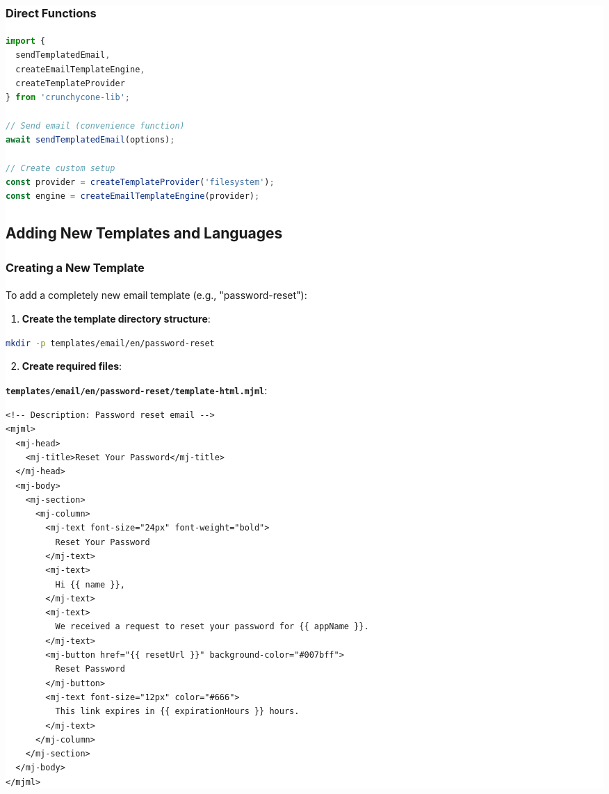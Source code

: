 ### Direct Functions

```typescript
import { 
  sendTemplatedEmail,
  createEmailTemplateEngine,
  createTemplateProvider 
} from 'crunchycone-lib';

// Send email (convenience function)
await sendTemplatedEmail(options);

// Create custom setup
const provider = createTemplateProvider('filesystem');
const engine = createEmailTemplateEngine(provider);
```

## Adding New Templates and Languages

### Creating a New Template

To add a completely new email template (e.g., "password-reset"):

1. **Create the template directory structure**:
```bash
mkdir -p templates/email/en/password-reset
```

2. **Create required files**:

**`templates/email/en/password-reset/template-html.mjml`**:
```mjml
<!-- Description: Password reset email -->
<mjml>
  <mj-head>
    <mj-title>Reset Your Password</mj-title>
  </mj-head>
  <mj-body>
    <mj-section>
      <mj-column>
        <mj-text font-size="24px" font-weight="bold">
          Reset Your Password
        </mj-text>
        <mj-text>
          Hi {{ name }},
        </mj-text>
        <mj-text>
          We received a request to reset your password for {{ appName }}.
        </mj-text>
        <mj-button href="{{ resetUrl }}" background-color="#007bff">
          Reset Password
        </mj-button>
        <mj-text font-size="12px" color="#666">
          This link expires in {{ expirationHours }} hours.
        </mj-text>
      </mj-column>
    </mj-section>
  </mj-body>
</mjml>
```
